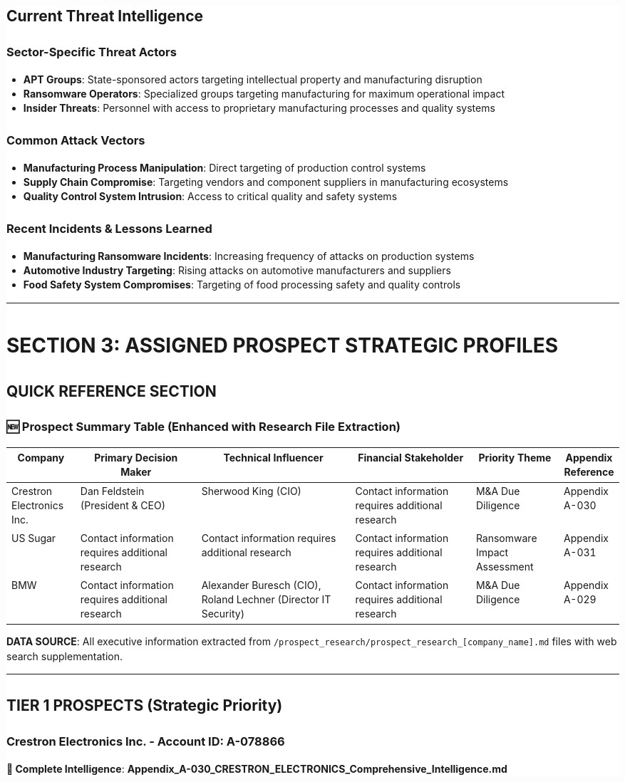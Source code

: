 ## Current Threat Intelligence

### Sector-Specific Threat Actors
- **APT Groups**: State-sponsored actors targeting intellectual property and manufacturing disruption
- **Ransomware Operators**: Specialized groups targeting manufacturing for maximum operational impact
- **Insider Threats**: Personnel with access to proprietary manufacturing processes and quality systems

### Common Attack Vectors
- **Manufacturing Process Manipulation**: Direct targeting of production control systems
- **Supply Chain Compromise**: Targeting vendors and component suppliers in manufacturing ecosystems
- **Quality Control System Intrusion**: Access to critical quality and safety systems

### Recent Incidents & Lessons Learned
- **Manufacturing Ransomware Incidents**: Increasing frequency of attacks on production systems
- **Automotive Industry Targeting**: Rising attacks on automotive manufacturers and suppliers
- **Food Safety System Compromises**: Targeting of food processing safety and quality controls

---

# SECTION 3: ASSIGNED PROSPECT STRATEGIC PROFILES

## QUICK REFERENCE SECTION

### 🆕 Prospect Summary Table (Enhanced with Research File Extraction)

| **Company** | **Primary Decision Maker** | **Technical Influencer** | **Financial Stakeholder** | **Priority Theme** | **Appendix Reference** |
|-------------|----------------------------|--------------------------|----------------------------|--------------------|-------------------------|
| Crestron Electronics Inc. | Dan Feldstein (President & CEO) | Sherwood King (CIO) | Contact information requires additional research | M&A Due Diligence | Appendix A-030 |
| US Sugar | Contact information requires additional research | Contact information requires additional research | Contact information requires additional research | Ransomware Impact Assessment | Appendix A-031 |
| BMW | Contact information requires additional research | Alexander Buresch (CIO), Roland Lechner (Director IT Security) | Contact information requires additional research | M&A Due Diligence | Appendix A-029 |

**DATA SOURCE**: All executive information extracted from `/prospect_research/prospect_research_[company_name].md` files with web search supplementation.

---

## TIER 1 PROSPECTS (Strategic Priority)

### Crestron Electronics Inc. - Account ID: A-078866
**🔗 Complete Intelligence**: **Appendix_A-030_CRESTRON_ELECTRONICS_Comprehensive_Intelligence.md**
